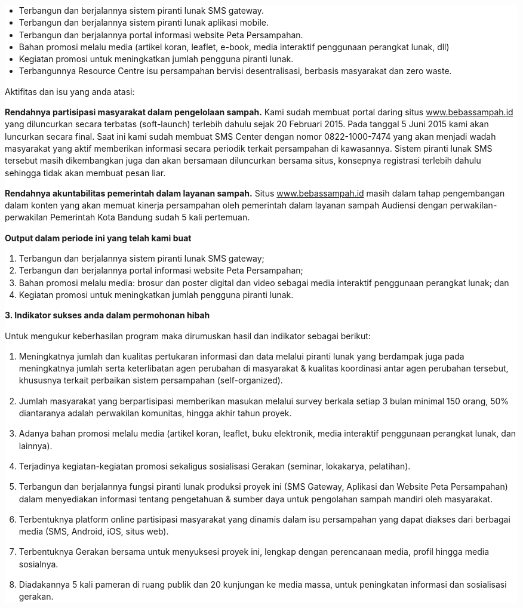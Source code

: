 * Terbangun dan berjalannya sistem piranti lunak SMS gateway.
* Terbangun dan berjalannya sistem piranti lunak aplikasi mobile.
* Terbangun dan berjalannya portal informasi website Peta Persampahan.
* Bahan promosi melalu media (artikel koran, leaflet, e-book, media interaktif penggunaan perangkat lunak, dll)
* Kegiatan promosi untuk meningkatkan jumlah pengguna piranti lunak.
* Terbangunnya Resource Centre isu persampahan bervisi desentralisasi, berbasis masyarakat dan zero waste.

Aktifitas dan isu yang anda atasi:

**Rendahnya partisipasi masyarakat dalam pengelolaan sampah.**
Kami sudah membuat portal daring situs www.bebassampah.id yang diluncurkan secara terbatas (soft-launch) terlebih dahulu sejak 20 Februari 2015. Pada tanggal 5 Juni 2015 kami akan luncurkan secara final. Saat ini kami sudah membuat SMS Center dengan nomor 0822-1000-7474 yang akan menjadi wadah masyarakat yang aktif memberikan informasi secara periodik terkait persampahan di kawasannya. Sistem piranti lunak SMS tersebut masih dikembangkan juga dan akan bersamaan diluncurkan bersama situs, konsepnya registrasi terlebih dahulu sehingga tidak akan membuat pesan liar.

**Rendahnya akuntabilitas pemerintah dalam layanan sampah.**
Situs www.bebassampah.id masih dalam tahap pengembangan dalam konten yang akan memuat kinerja persampahan oleh pemerintah dalam layanan sampah Audiensi dengan perwakilan-perwakilan Pemerintah Kota Bandung sudah 5 kali pertemuan.

**Output dalam periode ini yang telah kami buat**
1. Terbangun dan berjalannya sistem piranti lunak SMS gateway;
2. Terbangun dan berjalannya portal informasi website Peta Persampahan;
3. Bahan promosi melalu media: brosur dan poster digital dan video sebagai media interaktif penggunaan perangkat lunak; dan
4. Kegiatan promosi untuk meningkatkan jumlah pengguna piranti lunak.

**3. Indikator sukses anda dalam permohonan hibah**

Untuk mengukur keberhasilan program maka dirumuskan hasil dan indikator sebagai berikut:

1. Meningkatnya jumlah dan kualitas pertukaran informasi dan data melalui piranti lunak yang berdampak juga pada meningkatnya jumlah serta keterlibatan agen perubahan di masyarakat & kualitas koordinasi antar agen perubahan tersebut, khususnya terkait perbaikan sistem persampahan (self-organized).
 1. Jumlah masyarakat yang berpartisipasi memberikan masukan melalui survey berkala setiap 3 bulan minimal 150 orang, 50% diantaranya adalah perwakilan komunitas, hingga akhir tahun proyek.
 2. Adanya bahan promosi melalu media (artikel koran, leaflet, buku elektronik, media interaktif penggunaan perangkat lunak, dan lainnya).
 3. Terjadinya kegiatan-kegiatan promosi sekaligus sosialisasi Gerakan (seminar, lokakarya, pelatihan).

2. Terbangun dan berjalannya fungsi piranti lunak produksi proyek ini (SMS Gateway, Aplikasi dan Website Peta Persampahan) dalam menyediakan informasi tentang pengetahuan & sumber daya untuk pengolahan sampah mandiri oleh masyarakat.
 1. Terbentuknya platform online partisipasi masyarakat yang dinamis dalam isu persampahan yang dapat diakses dari berbagai media (SMS, Android, iOS, situs web).
 2. Terbentuknya Gerakan bersama untuk menyuksesi proyek ini, lengkap dengan perencanaan media, profil hingga media sosialnya.
 3. Diadakannya 5 kali pameran di ruang publik dan 20 kunjungan ke media massa, untuk peningkatan informasi dan sosialisasi gerakan.
